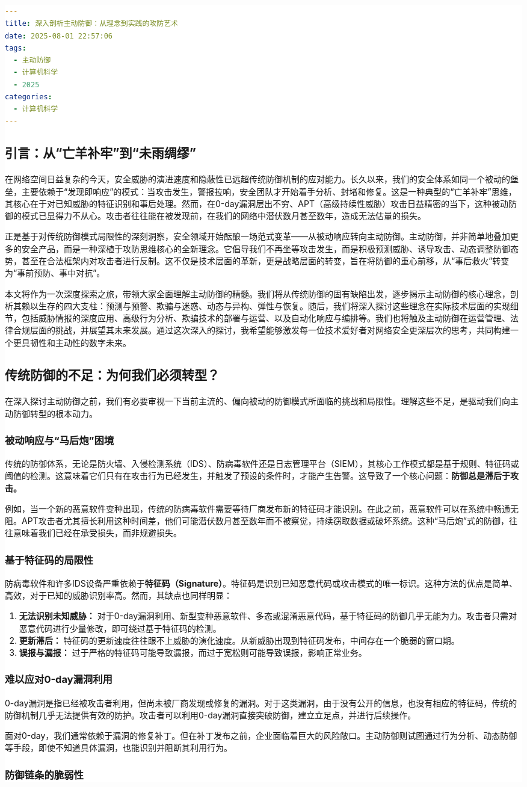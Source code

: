 ```yaml
---
title: 深入剖析主动防御：从理念到实践的攻防艺术
date: 2025-08-01 22:57:06
tags:
  - 主动防御
  - 计算机科学
  - 2025
categories:
  - 计算机科学
---
```


## 引言：从“亡羊补牢”到“未雨绸缪”

在网络空间日益复杂的今天，安全威胁的演进速度和隐蔽性已远超传统防御机制的应对能力。长久以来，我们的安全体系如同一个被动的堡垒，主要依赖于“发现即响应”的模式：当攻击发生，警报拉响，安全团队才开始着手分析、封堵和修复。这是一种典型的“亡羊补牢”思维，其核心在于对已知威胁的特征识别和事后处理。然而，在0-day漏洞层出不穷、APT（高级持续性威胁）攻击日益精密的当下，这种被动防御的模式已显得力不从心。攻击者往往能在被发现前，在我们的网络中潜伏数月甚至数年，造成无法估量的损失。

正是基于对传统防御模式局限性的深刻洞察，安全领域开始酝酿一场范式变革——从被动响应转向主动防御。主动防御，并非简单地叠加更多的安全产品，而是一种深植于攻防思维核心的全新理念。它倡导我们不再坐等攻击发生，而是积极预测威胁、诱导攻击、动态调整防御态势，甚至在合法框架内对攻击者进行反制。这不仅是技术层面的革新，更是战略层面的转变，旨在将防御的重心前移，从“事后救火”转变为“事前预防、事中对抗”。

本文将作为一次深度探索之旅，带领大家全面理解主动防御的精髓。我们将从传统防御的固有缺陷出发，逐步揭示主动防御的核心理念，剖析其赖以生存的四大支柱：预测与预警、欺骗与迷惑、动态与异构、弹性与恢复。随后，我们将深入探讨这些理念在实际技术层面的实现细节，包括威胁情报的深度应用、高级行为分析、欺骗技术的部署与运营、以及自动化响应与编排等。我们也将触及主动防御在运营管理、法律合规层面的挑战，并展望其未来发展。通过这次深入的探讨，我希望能够激发每一位技术爱好者对网络安全更深层次的思考，共同构建一个更具韧性和主动性的数字未来。

## 传统防御的不足：为何我们必须转型？

在深入探讨主动防御之前，我们有必要审视一下当前主流的、偏向被动的防御模式所面临的挑战和局限性。理解这些不足，是驱动我们向主动防御转型的根本动力。

### 被动响应与“马后炮”困境

传统的防御体系，无论是防火墙、入侵检测系统（IDS）、防病毒软件还是日志管理平台（SIEM），其核心工作模式都是基于规则、特征码或阈值的检测。这意味着它们只有在攻击行为已经发生，并触发了预设的条件时，才能产生告警。这导致了一个核心问题：**防御总是滞后于攻击。**

例如，当一个新的恶意软件变种出现，传统的防病毒软件需要等待厂商发布新的特征码才能识别。在此之前，恶意软件可以在系统中畅通无阻。APT攻击者尤其擅长利用这种时间差，他们可能潜伏数月甚至数年而不被察觉，持续窃取数据或破坏系统。这种“马后炮”式的防御，往往意味着我们已经在承受损失，而非规避损失。

### 基于特征码的局限性

防病毒软件和许多IDS设备严重依赖于**特征码（Signature）**。特征码是识别已知恶意代码或攻击模式的唯一标识。这种方法的优点是简单、高效，对于已知的威胁识别率高。然而，其缺点也同样明显：

1.  **无法识别未知威胁：** 对于0-day漏洞利用、新型变种恶意软件、多态或混淆恶意代码，基于特征码的防御几乎无能为力。攻击者只需对恶意代码进行少量修改，即可绕过基于特征码的检测。
2.  **更新滞后：** 特征码的更新速度往往跟不上威胁的演化速度。从新威胁出现到特征码发布，中间存在一个脆弱的窗口期。
3.  **误报与漏报：** 过于严格的特征码可能导致漏报，而过于宽松则可能导致误报，影响正常业务。

### 难以应对0-day漏洞利用

0-day漏洞是指已经被攻击者利用，但尚未被厂商发现或修复的漏洞。对于这类漏洞，由于没有公开的信息，也没有相应的特征码，传统的防御机制几乎无法提供有效的防护。攻击者可以利用0-day漏洞直接突破防御，建立立足点，并进行后续操作。

面对0-day，我们通常依赖于漏洞的修复补丁。但在补丁发布之前，企业面临着巨大的风险敞口。主动防御则试图通过行为分析、动态防御等手段，即使不知道具体漏洞，也能识别并阻断其利用行为。

### 防御链条的脆弱性
